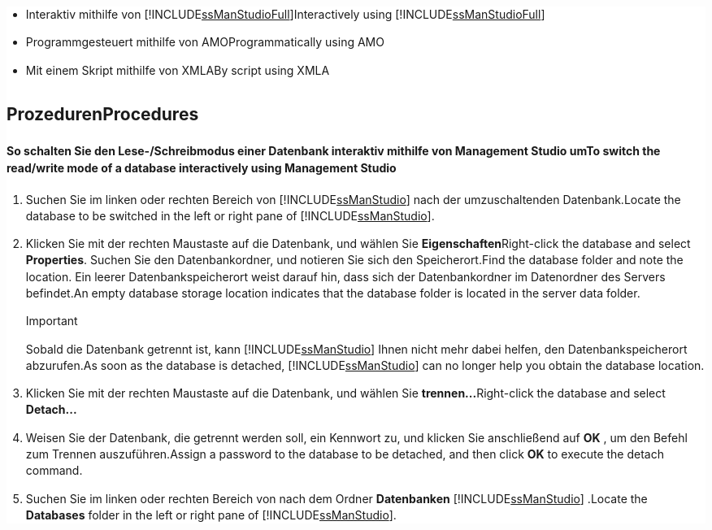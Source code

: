 -   <span data-ttu-id="63405-107">Interaktiv mithilfe von [!INCLUDE[ssManStudioFull](../../includes/ssmanstudiofull-md.md)]</span><span class="sxs-lookup"><span data-stu-id="63405-107">Interactively using [!INCLUDE[ssManStudioFull](../../includes/ssmanstudiofull-md.md)]</span></span>  
  
-   <span data-ttu-id="63405-108">Programmgesteuert mithilfe von AMO</span><span class="sxs-lookup"><span data-stu-id="63405-108">Programmatically using AMO</span></span>  
  
-   <span data-ttu-id="63405-109">Mit einem Skript mithilfe von XMLA</span><span class="sxs-lookup"><span data-stu-id="63405-109">By script using XMLA</span></span>  
  
## <a name="procedures"></a><span data-ttu-id="63405-110">Prozeduren</span><span class="sxs-lookup"><span data-stu-id="63405-110">Procedures</span></span>  
  
#### <a name="to-switch-the-readwrite-mode-of-a-database-interactively-using-management-studio"></a><span data-ttu-id="63405-111">So schalten Sie den Lese-/Schreibmodus einer Datenbank interaktiv mithilfe von Management Studio um</span><span class="sxs-lookup"><span data-stu-id="63405-111">To switch the read/write mode of a database interactively using Management Studio</span></span>  
  
1.  <span data-ttu-id="63405-112">Suchen Sie im linken oder rechten Bereich von [!INCLUDE[ssManStudio](../../includes/ssmanstudio-md.md)] nach der umzuschaltenden Datenbank.</span><span class="sxs-lookup"><span data-stu-id="63405-112">Locate the database to be switched in the left or right pane of [!INCLUDE[ssManStudio](../../includes/ssmanstudio-md.md)].</span></span>  
  
2.  <span data-ttu-id="63405-113">Klicken Sie mit der rechten Maustaste auf die Datenbank, und wählen Sie **Eigenschaften**</span><span class="sxs-lookup"><span data-stu-id="63405-113">Right-click the database and select **Properties**.</span></span> <span data-ttu-id="63405-114">Suchen Sie den Datenbankordner, und notieren Sie sich den Speicherort.</span><span class="sxs-lookup"><span data-stu-id="63405-114">Find the database folder and note the location.</span></span> <span data-ttu-id="63405-115">Ein leerer Datenbankspeicherort weist darauf hin, dass sich der Datenbankordner im Datenordner des Servers befindet.</span><span class="sxs-lookup"><span data-stu-id="63405-115">An empty database storage location indicates that the database folder is located in the server data folder.</span></span>  
  
    > [!IMPORTANT]  
    >  <span data-ttu-id="63405-116">Sobald die Datenbank getrennt ist, kann [!INCLUDE[ssManStudio](../../includes/ssmanstudio-md.md)] Ihnen nicht mehr dabei helfen, den Datenbankspeicherort abzurufen.</span><span class="sxs-lookup"><span data-stu-id="63405-116">As soon as the database is detached, [!INCLUDE[ssManStudio](../../includes/ssmanstudio-md.md)] can no longer help you obtain the database location.</span></span>  
  
3.  <span data-ttu-id="63405-117">Klicken Sie mit der rechten Maustaste auf die Datenbank, und wählen Sie **trennen...**</span><span class="sxs-lookup"><span data-stu-id="63405-117">Right-click the database and select **Detach...**</span></span>  
  
4.  <span data-ttu-id="63405-118">Weisen Sie der Datenbank, die getrennt werden soll, ein Kennwort zu, und klicken Sie anschließend auf **OK** , um den Befehl zum Trennen auszuführen.</span><span class="sxs-lookup"><span data-stu-id="63405-118">Assign a password to the database to be detached, and then click **OK** to execute the detach command.</span></span>  
  
5.  <span data-ttu-id="63405-119">Suchen Sie im linken oder rechten Bereich von nach dem Ordner **Datenbanken** [!INCLUDE[ssManStudio](../../includes/ssmanstudio-md.md)] .</span><span class="sxs-lookup"><span data-stu-id="63405-119">Locate the **Databases** folder in the left or right pane of [!INCLUDE[ssManStudio](../../includes/ssmanstudio-md.md)].</span></span>  
  